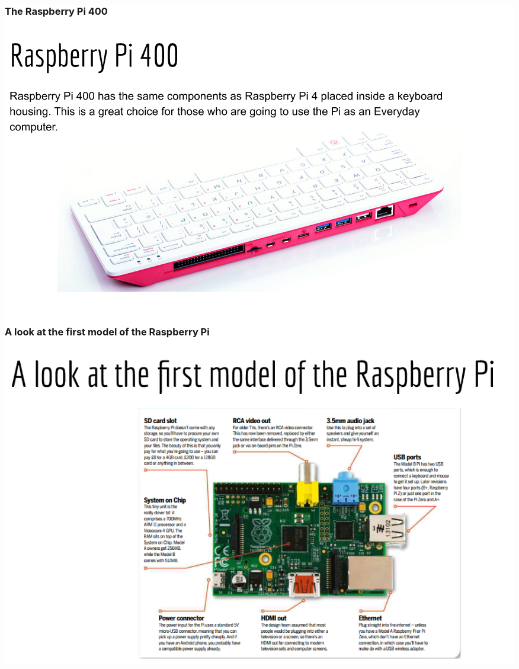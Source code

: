 ### The Raspberry Pi 400 
![Raspberry Pi 400](../imgs/pi400.png)

### A look at the first model of the Raspberry Pi
![first model](../imgs/firstModel.png)
